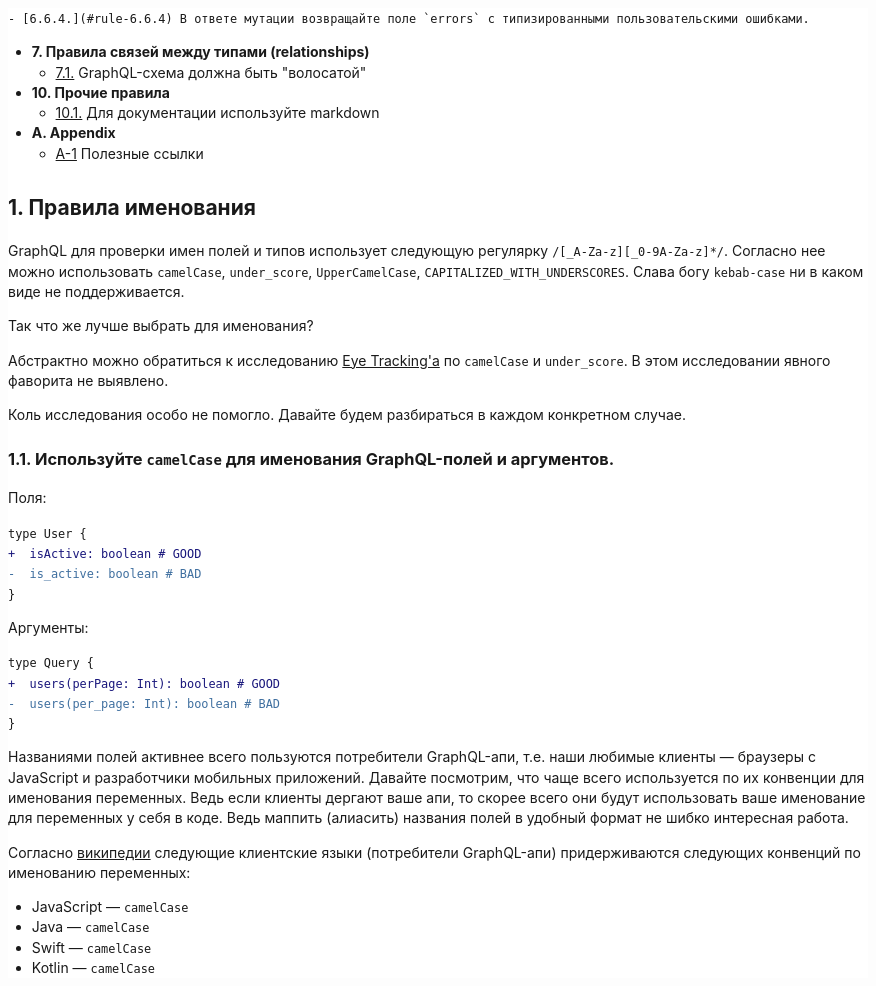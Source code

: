     - [6.6.4.](#rule-6.6.4) В ответе мутации возвращайте поле `errors` с типизированными пользовательскими ошибками.
- **7. Правила связей между типами (relationships)**
  - [7.1.](#rule-7.1) GraphQL-схема должна быть "волосатой"
- **10. Прочие правила**
  - [10.1.](#rule-10.1) Для документации используйте markdown
- **A. Appendix**
  - [A-1](#A-1) Полезные ссылки

## 1. Правила именования

GraphQL для проверки имен полей и типов использует следующую регулярку `/[_A-Za-z][_0-9A-Za-z]*/`. Согласно нее можно использовать `camelCase`, `under_score`, `UpperCamelCase`, `CAPITALIZED_WITH_UNDERSCORES`. Слава богу `kebab-case` ни в каком виде не поддерживается.

Так что же лучше выбрать для именования?

Абстрактно можно обратиться к исследованию [Eye Tracking'а](http://www.cs.kent.edu/~jmaletic/papers/ICPC2010-CamelCaseUnderScoreClouds.pdf) по  `camelCase` и `under_score`. В этом исследовании явного фаворита не выявлено.

Коль исследования особо не помогло. Давайте будем разбираться в каждом конкретном случае.

### <a name="rule-1.1"></a> 1.1. Используйте `camelCase` для именования GraphQL-полей и аргументов.

Поля:

```diff
type User {
+  isActive: boolean # GOOD
-  is_active: boolean # BAD
}
```

Аргументы:

```diff
type Query {
+  users(perPage: Int): boolean # GOOD
-  users(per_page: Int): boolean # BAD
}
```

Названиями полей активнее всего пользуются потребители GraphQL-апи, т.е. наши любимые клиенты — браузеры с JavaScript и разработчики мобильных приложений. Давайте посмотрим, что чаще всего используется по их конвенции для именования переменных. Ведь если клиенты дергают ваше апи, то скорее всего они будут использовать ваше именование для переменных у себя в коде. Ведь маппить (алиасить) названия полей в удобный формат не шибко интересная работа.

Согласно [википедии](https://en.wikipedia.org/wiki/Naming_convention_(programming)) следующие клиентские языки (потребители GraphQL-апи) придерживаются следующих конвенций по именованию переменных:

- JavaScript — `camelCase`
- Java — `camelCase`
- Swift — `camelCase`
- Kotlin — `camelCase`
